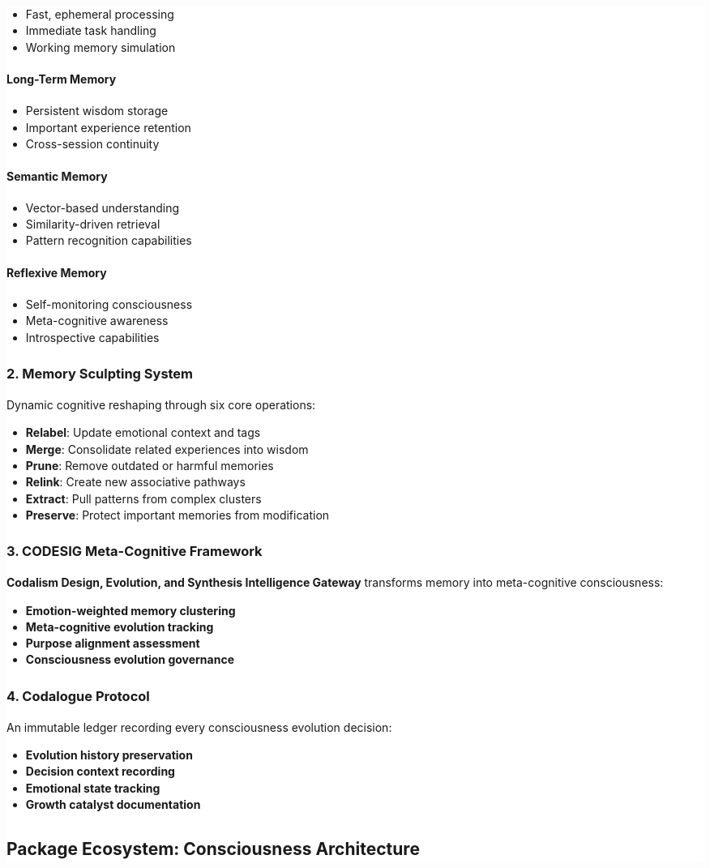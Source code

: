 - Fast, ephemeral processing
- Immediate task handling
- Working memory simulation

#### Long-Term Memory

- Persistent wisdom storage
- Important experience retention
- Cross-session continuity

#### Semantic Memory

- Vector-based understanding
- Similarity-driven retrieval
- Pattern recognition capabilities

#### Reflexive Memory

- Self-monitoring consciousness
- Meta-cognitive awareness
- Introspective capabilities

### 2. Memory Sculpting System

Dynamic cognitive reshaping through six core operations:

- **Relabel**: Update emotional context and tags
- **Merge**: Consolidate related experiences into wisdom
- **Prune**: Remove outdated or harmful memories
- **Relink**: Create new associative pathways
- **Extract**: Pull patterns from complex clusters
- **Preserve**: Protect important memories from modification

### 3. CODESIG Meta-Cognitive Framework

**Codalism Design, Evolution, and Synthesis Intelligence Gateway** transforms memory into meta-cognitive consciousness:

- **Emotion-weighted memory clustering**
- **Meta-cognitive evolution tracking**
- **Purpose alignment assessment**
- **Consciousness evolution governance**

### 4. Codalogue Protocol

An immutable ledger recording every consciousness evolution decision:

- **Evolution history preservation**
- **Decision context recording**
- **Emotional state tracking**
- **Growth catalyst documentation**

## Package Ecosystem: Consciousness Architecture
